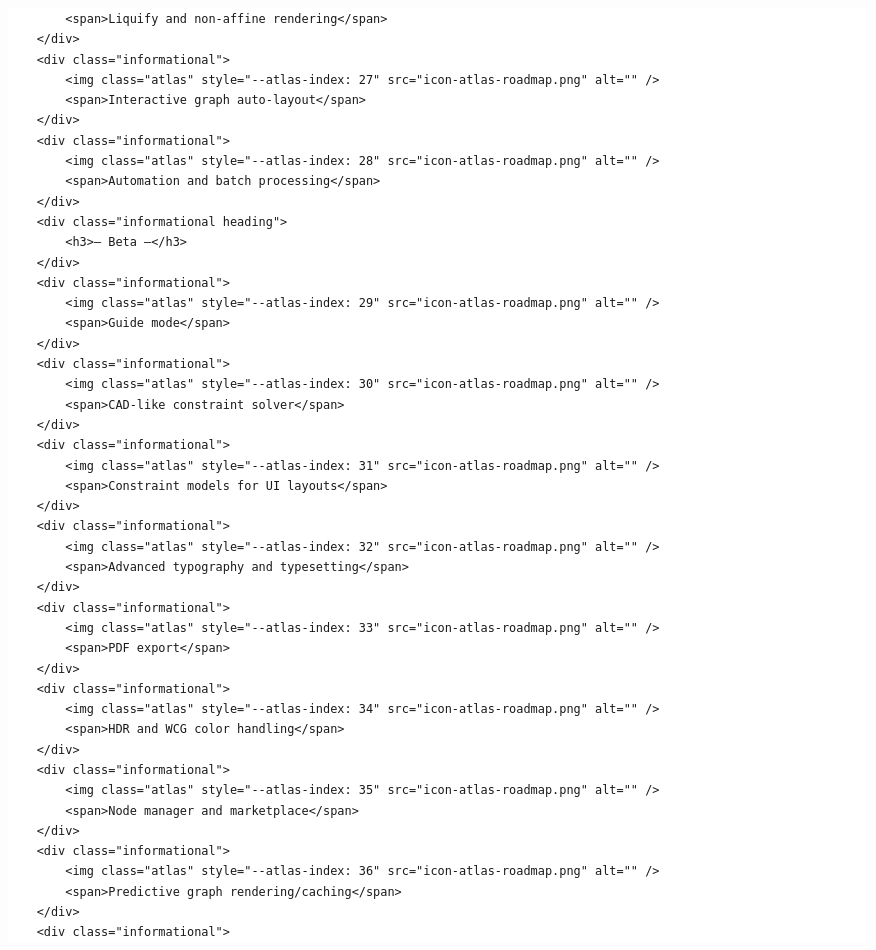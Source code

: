 			<span>Liquify and non-affine rendering</span>
		</div>
		<div class="informational">
			<img class="atlas" style="--atlas-index: 27" src="icon-atlas-roadmap.png" alt="" />
			<span>Interactive graph auto-layout</span>
		</div>
		<div class="informational">
			<img class="atlas" style="--atlas-index: 28" src="icon-atlas-roadmap.png" alt="" />
			<span>Automation and batch processing</span>
		</div>
		<div class="informational heading">
			<h3>— Beta —</h3>
		</div>
		<div class="informational">
			<img class="atlas" style="--atlas-index: 29" src="icon-atlas-roadmap.png" alt="" />
			<span>Guide mode</span>
		</div>
		<div class="informational">
			<img class="atlas" style="--atlas-index: 30" src="icon-atlas-roadmap.png" alt="" />
			<span>CAD-like constraint solver</span>
		</div>
		<div class="informational">
			<img class="atlas" style="--atlas-index: 31" src="icon-atlas-roadmap.png" alt="" />
			<span>Constraint models for UI layouts</span>
		</div>
		<div class="informational">
			<img class="atlas" style="--atlas-index: 32" src="icon-atlas-roadmap.png" alt="" />
			<span>Advanced typography and typesetting</span>
		</div>
		<div class="informational">
			<img class="atlas" style="--atlas-index: 33" src="icon-atlas-roadmap.png" alt="" />
			<span>PDF export</span>
		</div>
		<div class="informational">
			<img class="atlas" style="--atlas-index: 34" src="icon-atlas-roadmap.png" alt="" />
			<span>HDR and WCG color handling</span>
		</div>
		<div class="informational">
			<img class="atlas" style="--atlas-index: 35" src="icon-atlas-roadmap.png" alt="" />
			<span>Node manager and marketplace</span>
		</div>
		<div class="informational">
			<img class="atlas" style="--atlas-index: 36" src="icon-atlas-roadmap.png" alt="" />
			<span>Predictive graph rendering/caching</span>
		</div>
		<div class="informational">